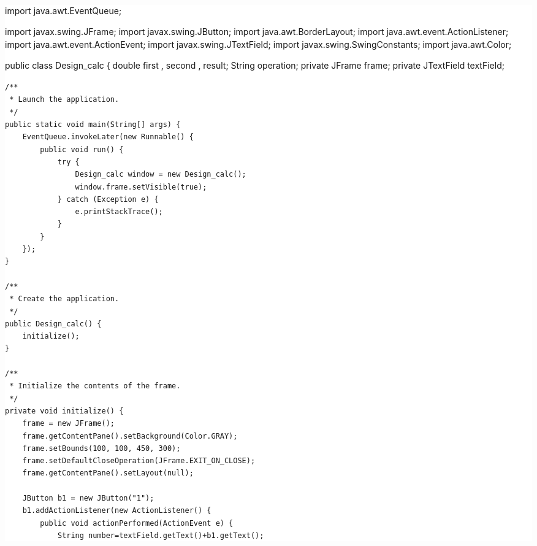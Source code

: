 import java.awt.EventQueue;

import javax.swing.JFrame;
import javax.swing.JButton;
import java.awt.BorderLayout;
import java.awt.event.ActionListener;
import java.awt.event.ActionEvent;
import javax.swing.JTextField;
import javax.swing.SwingConstants;
import java.awt.Color;

public class Design_calc {
	double first ,  second , result;
	String operation;
	private JFrame frame;
	private JTextField textField;

	/**
	 * Launch the application.
	 */
	public static void main(String[] args) {
		EventQueue.invokeLater(new Runnable() {
			public void run() {
				try {
					Design_calc window = new Design_calc();
					window.frame.setVisible(true);
				} catch (Exception e) {
					e.printStackTrace();
				}
			}
		});
	}

	/**
	 * Create the application.
	 */
	public Design_calc() {
		initialize();
	}

	/**
	 * Initialize the contents of the frame.
	 */
	private void initialize() {
		frame = new JFrame();
		frame.getContentPane().setBackground(Color.GRAY);
		frame.setBounds(100, 100, 450, 300);
		frame.setDefaultCloseOperation(JFrame.EXIT_ON_CLOSE);
		frame.getContentPane().setLayout(null);
		
		JButton b1 = new JButton("1");
		b1.addActionListener(new ActionListener() {
			public void actionPerformed(ActionEvent e) {
				String number=textField.getText()+b1.getText();
